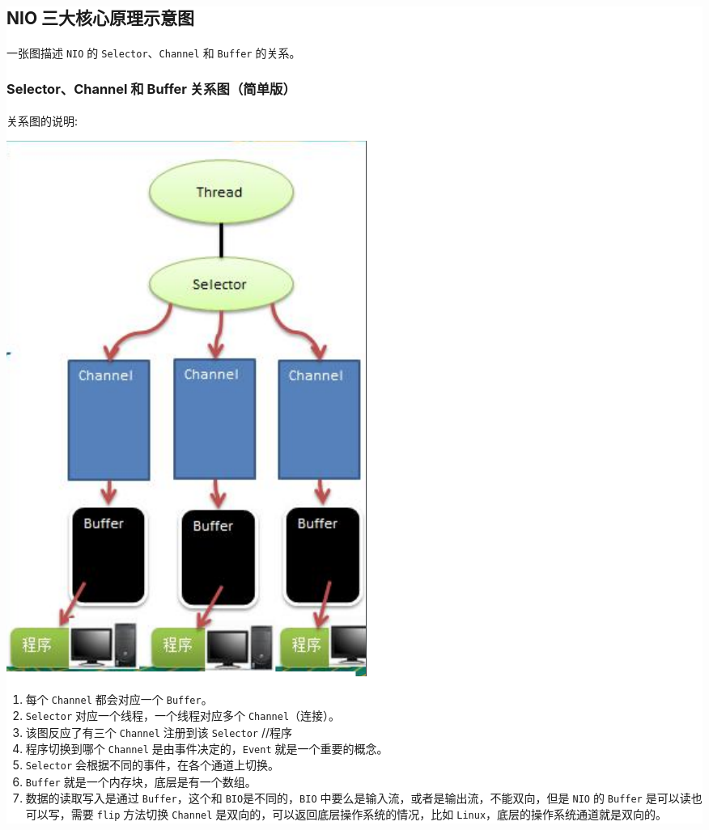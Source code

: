 ## NIO 三大核心原理示意图

一张图描述 `NIO` 的 `Selector`、`Channel` 和 `Buffer` 的关系。

### Selector、Channel 和 Buffer 关系图（简单版）

关系图的说明:

![image-20220523180700141](images\image-20220523180700141.png)

1. 每个 `Channel` 都会对应一个 `Buffer`。
2. `Selector` 对应一个线程，一个线程对应多个 `Channel`（连接）。
3. 该图反应了有三个 `Channel` 注册到该 `Selector` //程序
4. 程序切换到哪个 `Channel` 是由事件决定的，`Event` 就是一个重要的概念。
5. `Selector` 会根据不同的事件，在各个通道上切换。
6. `Buffer` 就是一个内存块，底层是有一个数组。
7. 数据的读取写入是通过 `Buffer`，这个和 `BIO`是不同的，`BIO` 中要么是输入流，或者是输出流，不能双向，但是 `NIO` 的 `Buffer` 是可以读也可以写，需要 `flip` 方法切换 `Channel` 是双向的，可以返回底层操作系统的情况，比如 `Linux`，底层的操作系统通道就是双向的。
